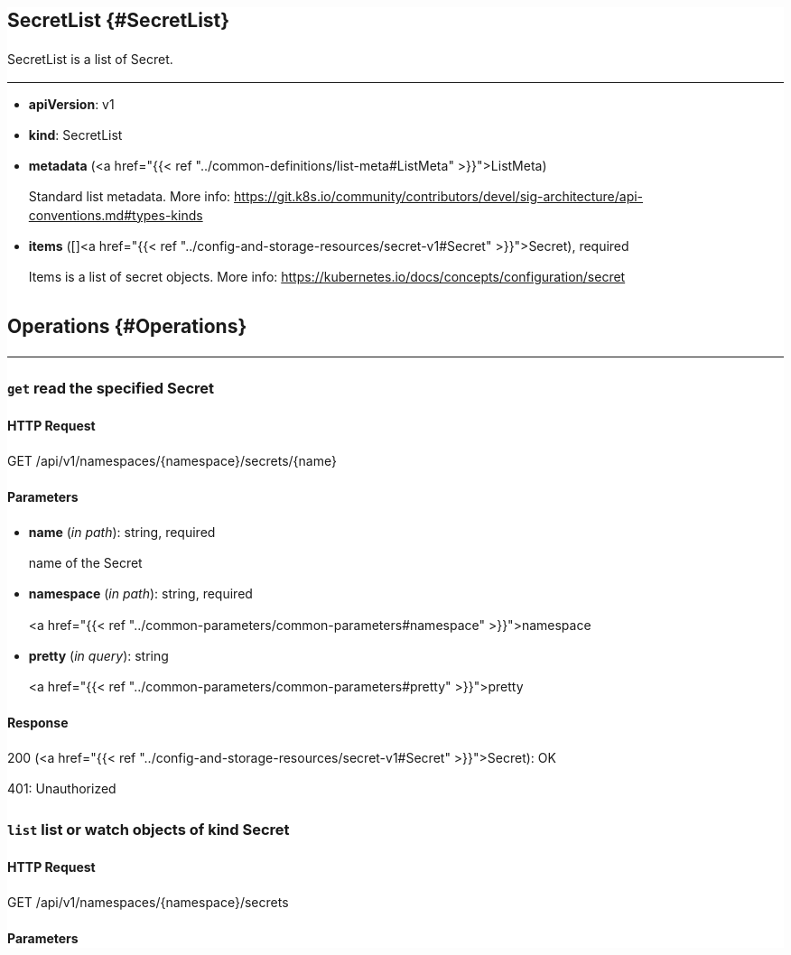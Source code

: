 ## SecretList {#SecretList}

SecretList is a list of Secret.

<hr>

- **apiVersion**: v1

- **kind**: SecretList

- **metadata** (<a href="{{< ref "../common-definitions/list-meta#ListMeta" >}}">ListMeta</a>)

  Standard list metadata. More info: https://git.k8s.io/community/contributors/devel/sig-architecture/api-conventions.md#types-kinds

- **items** ([]<a href="{{< ref "../config-and-storage-resources/secret-v1#Secret" >}}">Secret</a>), required

  Items is a list of secret objects. More info: https://kubernetes.io/docs/concepts/configuration/secret

## Operations {#Operations}

<hr>

### `get` read the specified Secret

#### HTTP Request

GET /api/v1/namespaces/{namespace}/secrets/{name}

#### Parameters

- **name** (_in path_): string, required

  name of the Secret

- **namespace** (_in path_): string, required

  <a href="{{< ref "../common-parameters/common-parameters#namespace" >}}">namespace</a>

- **pretty** (_in query_): string

  <a href="{{< ref "../common-parameters/common-parameters#pretty" >}}">pretty</a>

#### Response

200 (<a href="{{< ref "../config-and-storage-resources/secret-v1#Secret" >}}">Secret</a>): OK

401: Unauthorized

### `list` list or watch objects of kind Secret

#### HTTP Request

GET /api/v1/namespaces/{namespace}/secrets

#### Parameters
